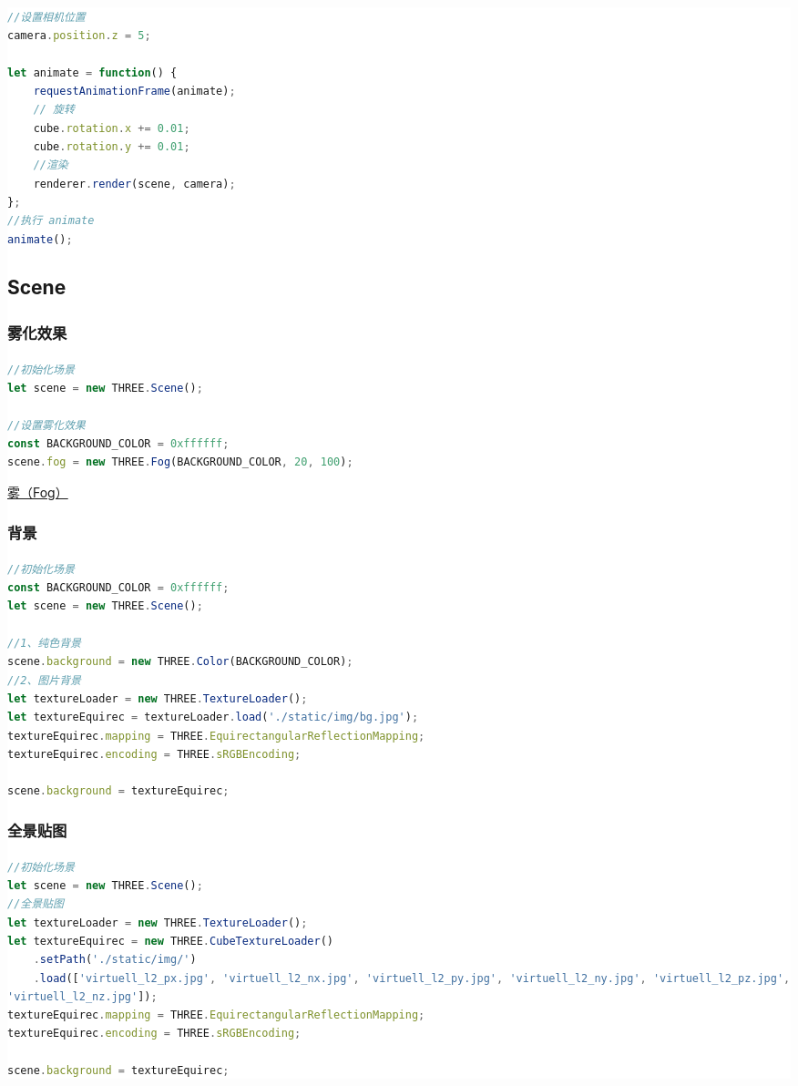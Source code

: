 ``` js
//设置相机位置
camera.position.z = 5;

let animate = function() {
    requestAnimationFrame(animate);
    // 旋转  
    cube.rotation.x += 0.01;
    cube.rotation.y += 0.01;
    //渲染
    renderer.render(scene, camera);
};
//执行 animate
animate();
```

## Scene

### 雾化效果

``` js
//初始化场景
let scene = new THREE.Scene();

//设置雾化效果
const BACKGROUND_COLOR = 0xffffff;
scene.fog = new THREE.Fog(BACKGROUND_COLOR, 20, 100);
```

[雾（Fog）](https://threejs.org/docs/index.html#api/zh/scenes/Fog)

### 背景

``` js
//初始化场景
const BACKGROUND_COLOR = 0xffffff;
let scene = new THREE.Scene();

//1、纯色背景
scene.background = new THREE.Color(BACKGROUND_COLOR);
//2、图片背景
let textureLoader = new THREE.TextureLoader();
let textureEquirec = textureLoader.load('./static/img/bg.jpg');
textureEquirec.mapping = THREE.EquirectangularReflectionMapping;
textureEquirec.encoding = THREE.sRGBEncoding;

scene.background = textureEquirec;
```

### 全景贴图

``` js
//初始化场景
let scene = new THREE.Scene();
//全景贴图
let textureLoader = new THREE.TextureLoader();
let textureEquirec = new THREE.CubeTextureLoader()
    .setPath('./static/img/')
    .load(['virtuell_l2_px.jpg', 'virtuell_l2_nx.jpg', 'virtuell_l2_py.jpg', 'virtuell_l2_ny.jpg', 'virtuell_l2_pz.jpg', 'virtuell_l2_nz.jpg']);
textureEquirec.mapping = THREE.EquirectangularReflectionMapping;
textureEquirec.encoding = THREE.sRGBEncoding;

scene.background = textureEquirec;
```
